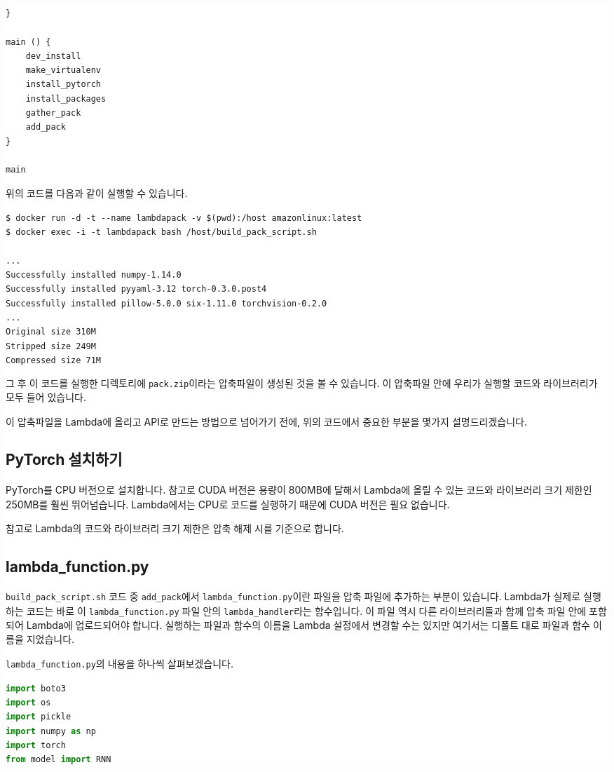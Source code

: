 ```shell
}

main () {
    dev_install
    make_virtualenv
    install_pytorch
    install_packages
    gather_pack
    add_pack
}

main
```

위의 코드를 다음과 같이 실행할 수 있습니다.

```shell
$ docker run -d -t --name lambdapack -v $(pwd):/host amazonlinux:latest
$ docker exec -i -t lambdapack bash /host/build_pack_script.sh

...
Successfully installed numpy-1.14.0
Successfully installed pyyaml-3.12 torch-0.3.0.post4
Successfully installed pillow-5.0.0 six-1.11.0 torchvision-0.2.0
...
Original size 310M
Stripped size 249M
Compressed size 71M
```

그 후 이 코드를 실행한 디렉토리에 `pack.zip`이라는 압축파일이 생성된 것을 볼 수 있습니다. 이 압축파일 안에 우리가 실행할 코드와 라이브러리가 모두 들어 있습니다.

이 압축파일을 Lambda에 올리고 API로 만드는 방법으로 넘어가기 전에, 위의 코드에서 중요한 부분을 몇가지 설명드리겠습니다.

## PyTorch 설치하기

PyTorch를 CPU 버전으로 설치합니다. 참고로 CUDA 버전은 용량이 800MB에 달해서 Lambda에 올릴 수 있는 코드와 라이브러리 크기 제한인 250MB를 훨씬 뛰어넘습니다. Lambda에서는 CPU로 코드를 실행하기 때문에 CUDA 버전은 필요 없습니다.

참고로 Lambda의 코드와 라이브러리 크기 제한은 압축 해제 시를 기준으로 합니다.

## lambda_function.py

`build_pack_script.sh` 코드 중 `add_pack`에서 `lambda_function.py`이란 파일을 압축 파일에 추가하는 부분이 있습니다. Lambda가 실제로 실행하는 코드는 바로 이 `lambda_function.py` 파일 안의 `lambda_handler`라는 함수입니다. 이 파일 역시 다른 라이브러리들과 함께 압축 파일 안에 포함되어 Lambda에 업로드되어야 합니다. 실행하는 파일과 함수의 이름을 Lambda 설정에서 변경할 수는 있지만 여기서는 디폴트 대로 파일과 함수 이름을 지었습니다. 

`lambda_function.py`의 내용을 하나씩 살펴보겠습니다.

```python
import boto3
import os
import pickle
import numpy as np
import torch
from model import RNN
```
